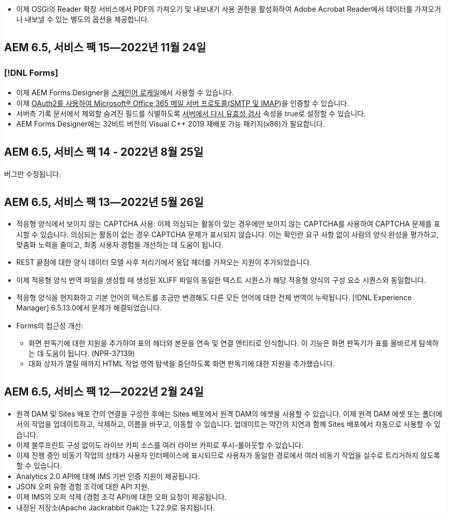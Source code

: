 * 이제 OSGi의 Reader 확장 서비스에서 PDF의 가져오기 및 내보내기 사용 권한을 활성화하여 Adobe Acrobat Reader에서 데이터를 가져오거나 내보낼 수 있는 별도의 옵션을 제공합니다.

## AEM 6.5, 서비스 팩 15—2022년 11월 24일

### [!DNL Forms]

* 이제 AEM Forms Designer을 [스페인어 로케일](https://experienceleague.adobe.com/en/docs/experience-manager-release-information/aem-release-updates/forms-updates/aem-forms-releases)에서 사용할 수 있습니다.
* 이제 [OAuth2를 사용하여 Microsoft® Office 365 메일 서버 프로토콜(SMTP 및 IMAP)](/help/forms/using/oauth2-support-for-mail-service.md)을 인증할 수 있습니다.
* 서버측 기록 문서에서 제외할 숨겨진 필드를 식별하도록 [서버에서 다시 유효성 검사](https://experienceleague.adobe.com/en/docs/experience-manager-cloud-service/content/forms/adaptive-forms-authoring/authoring-adaptive-forms-foundation-components/configure-submit-actions-and-metadata-submission/configuring-submit-actions#enabling-server-side-validation-br) 속성을 true로 설정할 수 있습니다.
* AEM Forms Designer에는 32비트 버전의 Visual C++ 2019 재배포 가능 패키지(x86)가 필요합니다.

## AEM 6.5, 서비스 팩 14 - 2022년 8월 25일

버그만 수정됩니다.

## AEM 6.5, 서비스 팩 13—2022년 5월 26일

* 적응형 양식에서 보이지 않는 CAPTCHA 사용: 이제 의심되는 활동이 있는 경우에만 보이지 않는 CAPTCHA를 사용하여 CAPTCHA 문제를 표시할 수 있습니다. 의심되는 활동이 없는 경우 CAPTCHA 문제가 표시되지 않습니다. 이는 확인란 요구 사항 없이 사람의 양식 완성을 평가하고, 맞춤화 노력을 줄이고, 최종 사용자 경험을 개선하는 데 도움이 됩니다.

* REST 끝점에 대한 양식 데이터 모델 사후 처리기에서 응답 헤더를 가져오는 지원이 추가되었습니다.

* 이제 적응형 양식 번역 파일을 생성할 때 생성된 XLIFF 파일의 동일한 텍스트 시퀀스가 해당 적응형 양식의 구성 요소 시퀀스와 동일합니다.

* 적응형 양식을 현지화하고 기본 언어의 텍스트를 조금만 변경해도 다른 모든 언어에 대한 전체 번역이 누락됩니다. [!DNL Experience Manager] 6.5.13.0에서 문제가 해결되었습니다.

* Forms의 접근성 개선:

   * 화면 판독기에 대한 지원을 추가하여 표의 헤더와 본문을 연속 및 연결 엔티티로 인식합니다. 이 기능은 화면 판독기가 표를 올바르게 탐색하는 데 도움이 됩니다. (NPR-37139)
   * 대화 상자가 열릴 때까지 HTML 작업 영역 탐색을 중단하도록 화면 판독기에 대한 지원을 추가했습니다.

## AEM 6.5, 서비스 팩 12—2022년 2월 24일

* 원격 DAM 및 Sites 배포 간의 연결을 구성한 후에는 Sites 배포에서 원격 DAM의 에셋을 사용할 수 있습니다. 이제 원격 DAM 에셋 또는 폴더에서의 작업을 업데이트하고, 삭제하고, 이름을 바꾸고, 이동할 수 있습니다. 업데이트는 약간의 지연과 함께 Sites 배포에서 자동으로 사용할 수 있습니다.
* 이제 블루프린트 구성 없이도 라이브 카피 소스를 여러 라이브 카피로 푸시-롤아웃할 수 있습니다.
* 이제 진행 중인 비동기 작업의 상태가 사용자 인터페이스에 표시되므로 사용자가 동일한 경로에서 여러 비동기 작업을 실수로 트리거하지 않도록 할 수 있습니다.
* Analytics 2.0 API에 대해 IMS 기반 인증 지원이 제공됩니다.
* JSON 오퍼 유형 경험 조각에 대한 API 지원.
* 이제 IMS의 오퍼 삭제 (경험 조각 API)에 대한 오퍼 요청이 제공됩니다.
* 내장된 저장소(Apache Jackrabbit Oak)는 1.22.9로 유지됩니다.
